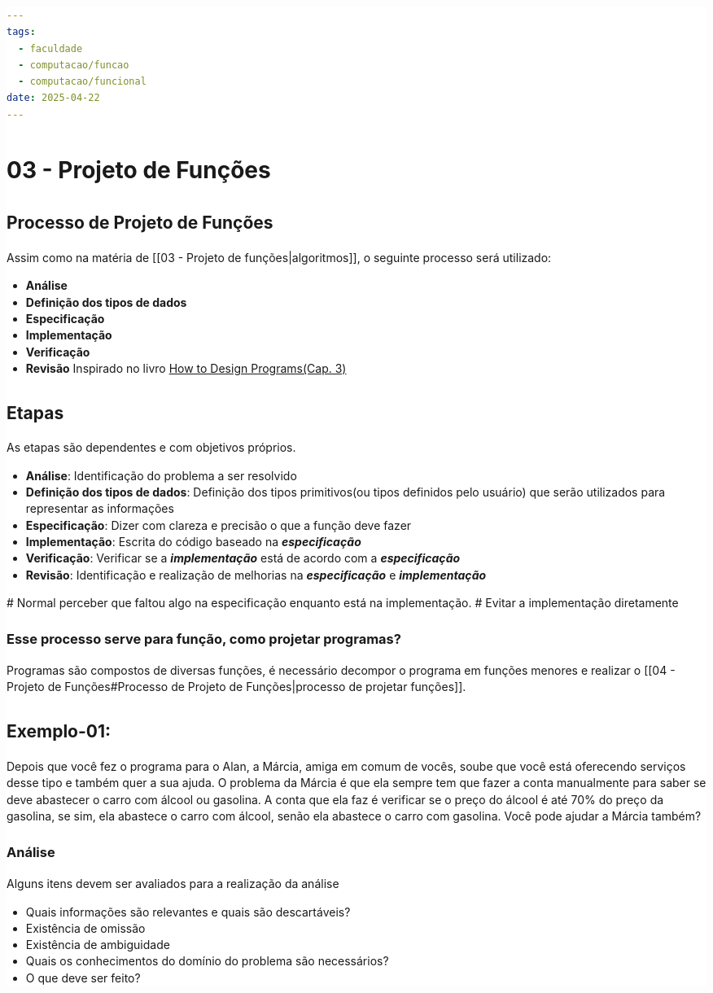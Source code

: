 ```yaml
---
tags:
  - faculdade
  - computacao/funcao
  - computacao/funcional
date: 2025-04-22
---
```

# 03 - Projeto de Funções

## Processo de Projeto de Funções
Assim como na matéria de [[03 - Projeto de funções|algoritmos]], o seguinte processo será utilizado:
- **Análise**
- **Definição dos tipos de dados**
- **Especificação**
- **Implementação**
- **Verificação**
- **Revisão**
Inspirado no livro [How to Design Programs(Cap. 3)](https://htdp.org)

## Etapas
As etapas são dependentes e com objetivos próprios.
- **Análise**: Identificação do problema a ser resolvido
- **Definição dos tipos de dados**: Definição dos tipos primitivos(ou tipos definidos pelo usuário) que serão utilizados para representar as informações
- **Especificação**: Dizer com clareza e precisão o que a função deve fazer
- **Implementação**: Escrita do código baseado na ***especificação***
- **Verificação**: Verificar se a ***implementação*** está de acordo com a ***especificação***
- **Revisão**: Identificação e realização de melhorias na ***especificação*** e ***implementação***

\# Normal perceber que faltou algo na especificação enquanto está na implementação.
\# Evitar a implementação diretamente

### Esse processo serve para função, como projetar programas?
Programas são compostos de diversas funções, é necessário decompor o programa em funções menores e realizar o [[04 - Projeto de Funções#Processo de Projeto de Funções|processo de projetar funções]].

## Exemplo-01:
Depois que você fez o programa para o Alan, a Márcia, amiga em comum de vocês, soube que você está oferecendo serviços desse tipo e também quer a sua ajuda. O problema da Márcia é que ela sempre tem que fazer a conta manualmente para saber se deve abastecer o carro com álcool ou gasolina. A conta que ela faz é verificar se o preço do álcool é até 70% do preço da gasolina, se sim, ela abastece o carro com álcool, senão ela abastece o carro com gasolina. Você pode ajudar a Márcia também?

### Análise
Alguns itens devem ser avaliados para a realização da análise
- Quais informações são relevantes e quais são descartáveis?
- Existência de omissão
- Existência de ambiguidade
- Quais os conhecimentos do domínio do problema são necessários?
- O que deve ser feito?
